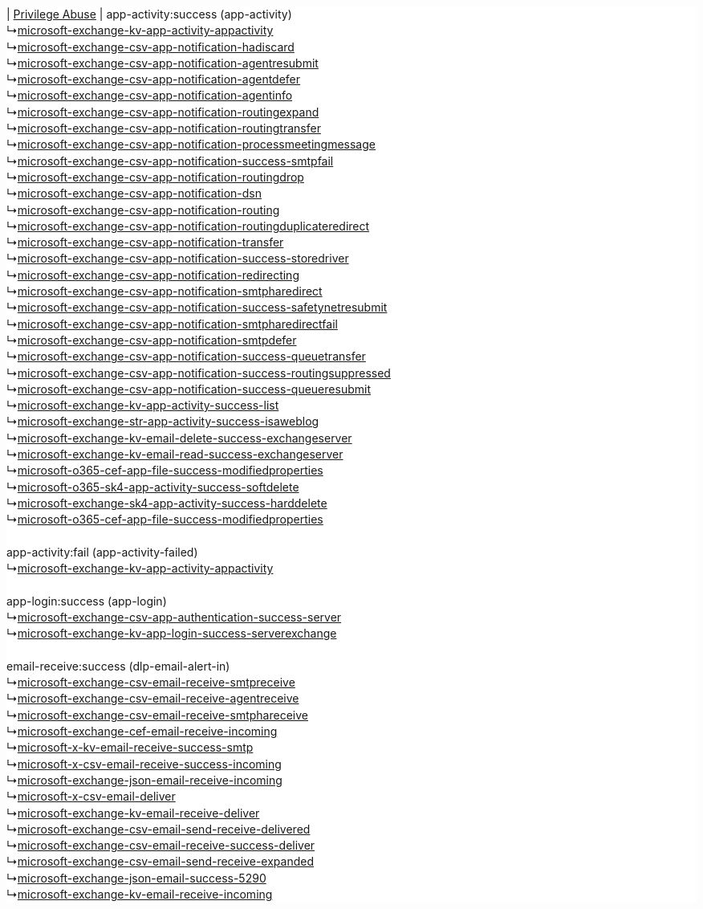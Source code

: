 |         [Privilege Abuse](../../../UseCases/uc_privilege_abuse.md)         |  app-activity:success (app-activity)<br> ↳[microsoft-exchange-kv-app-activity-appactivity](Ps/pC_microsoftexchangekvappactivityappactivity.md)<br> ↳[microsoft-exchange-csv-app-notification-hadiscard](Ps/pC_microsoftexchangecsvappnotificationhadiscard.md)<br> ↳[microsoft-exchange-csv-app-notification-agentresubmit](Ps/pC_microsoftexchangecsvappnotificationagentresubmit.md)<br> ↳[microsoft-exchange-csv-app-notification-agentdefer](Ps/pC_microsoftexchangecsvappnotificationagentdefer.md)<br> ↳[microsoft-exchange-csv-app-notification-agentinfo](Ps/pC_microsoftexchangecsvappnotificationagentinfo.md)<br> ↳[microsoft-exchange-csv-app-notification-routingexpand](Ps/pC_microsoftexchangecsvappnotificationroutingexpand.md)<br> ↳[microsoft-exchange-csv-app-notification-routingtransfer](Ps/pC_microsoftexchangecsvappnotificationroutingtransfer.md)<br> ↳[microsoft-exchange-csv-app-notification-processmeetingmessage](Ps/pC_microsoftexchangecsvappnotificationprocessmeetingmessage.md)<br> ↳[microsoft-exchange-csv-app-notification-success-smtpfail](Ps/pC_microsoftexchangecsvappnotificationsuccesssmtpfail.md)<br> ↳[microsoft-exchange-csv-app-notification-routingdrop](Ps/pC_microsoftexchangecsvappnotificationroutingdrop.md)<br> ↳[microsoft-exchange-csv-app-notification-dsn](Ps/pC_microsoftexchangecsvappnotificationdsn.md)<br> ↳[microsoft-exchange-csv-app-notification-routing](Ps/pC_microsoftexchangecsvappnotificationrouting.md)<br> ↳[microsoft-exchange-csv-app-notification-routingduplicateredirect](Ps/pC_microsoftexchangecsvappnotificationroutingduplicateredirect.md)<br> ↳[microsoft-exchange-csv-app-notification-transfer](Ps/pC_microsoftexchangecsvappnotificationtransfer.md)<br> ↳[microsoft-exchange-csv-app-notification-success-storedriver](Ps/pC_microsoftexchangecsvappnotificationsuccessstoredriver.md)<br> ↳[microsoft-exchange-csv-app-notification-redirecting](Ps/pC_microsoftexchangecsvappnotificationredirecting.md)<br> ↳[microsoft-exchange-csv-app-notification-smtpharedirect](Ps/pC_microsoftexchangecsvappnotificationsmtpharedirect.md)<br> ↳[microsoft-exchange-csv-app-notification-success-safetynetresubmit](Ps/pC_microsoftexchangecsvappnotificationsuccesssafetynetresubmit.md)<br> ↳[microsoft-exchange-csv-app-notification-smtpharedirectfail](Ps/pC_microsoftexchangecsvappnotificationsmtpharedirectfail.md)<br> ↳[microsoft-exchange-csv-app-notification-smtpdefer](Ps/pC_microsoftexchangecsvappnotificationsmtpdefer.md)<br> ↳[microsoft-exchange-csv-app-notification-success-queuetransfer](Ps/pC_microsoftexchangecsvappnotificationsuccessqueuetransfer.md)<br> ↳[microsoft-exchange-csv-app-notification-success-routingsuppressed](Ps/pC_microsoftexchangecsvappnotificationsuccessroutingsuppressed.md)<br> ↳[microsoft-exchange-csv-app-notification-success-queueresubmit](Ps/pC_microsoftexchangecsvappnotificationsuccessqueueresubmit.md)<br> ↳[microsoft-exchange-kv-app-activity-success-list](Ps/pC_microsoftexchangekvappactivitysuccesslist.md)<br> ↳[microsoft-exchange-str-app-activity-success-isaweblog](Ps/pC_microsoftexchangestrappactivitysuccessisaweblog.md)<br> ↳[microsoft-exchange-kv-email-delete-success-exchangeserver](Ps/pC_microsoftexchangekvemaildeletesuccessexchangeserver.md)<br> ↳[microsoft-exchange-kv-email-read-success-exchangeserver](Ps/pC_microsoftexchangekvemailreadsuccessexchangeserver.md)<br> ↳[microsoft-o365-cef-app-file-success-modifiedproperties](Ps/pC_microsofto365cefappfilesuccessmodifiedproperties.md)<br> ↳[microsoft-o365-sk4-app-activity-success-softdelete](Ps/pC_microsofto365sk4appactivitysuccesssoftdelete.md)<br> ↳[microsoft-exchange-sk4-app-activity-success-harddelete](Ps/pC_microsoftexchangesk4appactivitysuccessharddelete.md)<br> ↳[microsoft-o365-cef-app-file-success-modifiedproperties](Ps/pC_microsofto365cefappfilesuccessmodifiedproperties.md)<br><br> app-activity:fail (app-activity-failed)<br> ↳[microsoft-exchange-kv-app-activity-appactivity](Ps/pC_microsoftexchangekvappactivityappactivity.md)<br><br> app-login:success (app-login)<br> ↳[microsoft-exchange-csv-app-authentication-success-server](Ps/pC_microsoftexchangecsvappauthenticationsuccessserver.md)<br> ↳[microsoft-exchange-kv-app-login-success-serverexchange](Ps/pC_microsoftexchangekvapploginsuccessserverexchange.md)<br><br> email-receive:success (dlp-email-alert-in)<br> ↳[microsoft-exchange-csv-email-receive-smtpreceive](Ps/pC_microsoftexchangecsvemailreceivesmtpreceive.md)<br> ↳[microsoft-exchange-csv-email-receive-agentreceive](Ps/pC_microsoftexchangecsvemailreceiveagentreceive.md)<br> ↳[microsoft-exchange-csv-email-receive-smtphareceive](Ps/pC_microsoftexchangecsvemailreceivesmtphareceive.md)<br> ↳[microsoft-exchange-cef-email-receive-incoming](Ps/pC_microsoftexchangecefemailreceiveincoming.md)<br> ↳[microsoft-x-kv-email-receive-success-smtp](Ps/pC_microsoftxkvemailreceivesuccesssmtp.md)<br> ↳[microsoft-x-csv-email-receive-success-incoming](Ps/pC_microsoftxcsvemailreceivesuccessincoming.md)<br> ↳[microsoft-exchange-json-email-receive-incoming](Ps/pC_microsoftexchangejsonemailreceiveincoming.md)<br> ↳[microsoft-x-csv-email-deliver](Ps/pC_microsoftxcsvemaildeliver.md)<br> ↳[microsoft-exchange-kv-email-receive-deliver](Ps/pC_microsoftexchangekvemailreceivedeliver.md)<br> ↳[microsoft-exchange-csv-email-send-receive-delivered](Ps/pC_microsoftexchangecsvemailsendreceivedelivered.md)<br> ↳[microsoft-exchange-csv-email-receive-success-deliver](Ps/pC_microsoftexchangecsvemailreceivesuccessdeliver.md)<br> ↳[microsoft-exchange-csv-email-send-receive-expanded](Ps/pC_microsoftexchangecsvemailsendreceiveexpanded.md)<br> ↳[microsoft-exchange-json-email-success-5290](Ps/pC_microsoftexchangejsonemailsuccess5290.md)<br> ↳[microsoft-exchange-kv-email-receive-incoming](Ps/pC_microsoftexchangekvemailreceiveincoming.md)<br>